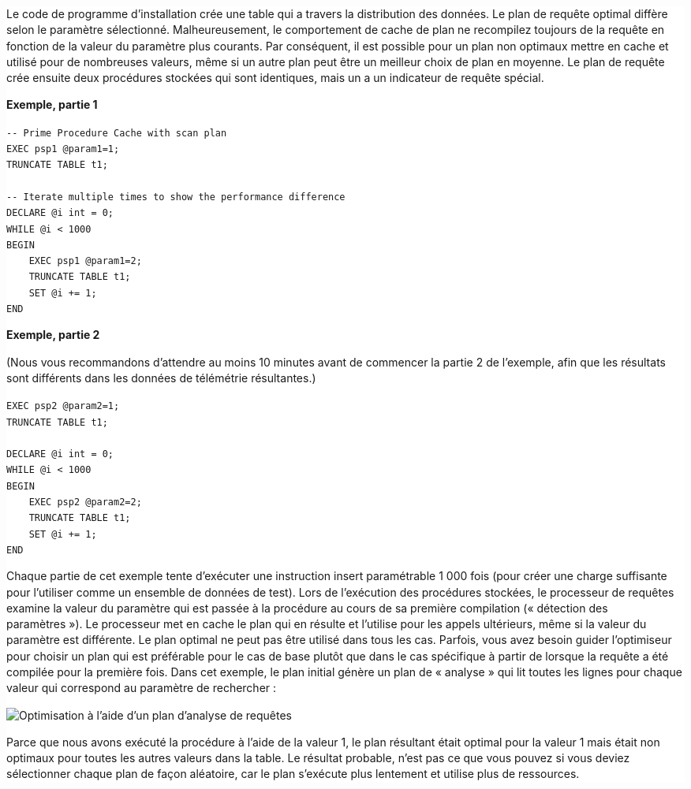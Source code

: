 Le code de programme d’installation crée une table qui a travers la distribution des données. Le plan de requête optimal diffère selon le paramètre sélectionné. Malheureusement, le comportement de cache de plan ne recompilez toujours de la requête en fonction de la valeur du paramètre plus courants. Par conséquent, il est possible pour un plan non optimaux mettre en cache et utilisé pour de nombreuses valeurs, même si un autre plan peut être un meilleur choix de plan en moyenne. Le plan de requête crée ensuite deux procédures stockées qui sont identiques, mais un a un indicateur de requête spécial.

**Exemple, partie 1**

    -- Prime Procedure Cache with scan plan
    EXEC psp1 @param1=1;
    TRUNCATE TABLE t1;

    -- Iterate multiple times to show the performance difference
    DECLARE @i int = 0;
    WHILE @i < 1000
    BEGIN
        EXEC psp1 @param1=2;
        TRUNCATE TABLE t1;
        SET @i += 1;
    END

**Exemple, partie 2**

(Nous vous recommandons d’attendre au moins 10 minutes avant de commencer la partie 2 de l’exemple, afin que les résultats sont différents dans les données de télémétrie résultantes.)

    EXEC psp2 @param2=1;
    TRUNCATE TABLE t1;

    DECLARE @i int = 0;
    WHILE @i < 1000
    BEGIN
        EXEC psp2 @param2=2;
        TRUNCATE TABLE t1;
        SET @i += 1;
    END

Chaque partie de cet exemple tente d’exécuter une instruction insert paramétrable 1 000 fois (pour créer une charge suffisante pour l’utiliser comme un ensemble de données de test). Lors de l’exécution des procédures stockées, le processeur de requêtes examine la valeur du paramètre qui est passée à la procédure au cours de sa première compilation (« détection des paramètres »). Le processeur met en cache le plan qui en résulte et l’utilise pour les appels ultérieurs, même si la valeur du paramètre est différente. Le plan optimal ne peut pas être utilisé dans tous les cas. Parfois, vous avez besoin guider l’optimiseur pour choisir un plan qui est préférable pour le cas de base plutôt que dans le cas spécifique à partir de lorsque la requête a été compilée pour la première fois. Dans cet exemple, le plan initial génère un plan de « analyse » qui lit toutes les lignes pour chaque valeur qui correspond au paramètre de rechercher :

![Optimisation à l’aide d’un plan d’analyse de requêtes](./media/sql-database-performance-guidance/query_tuning_1.png)

Parce que nous avons exécuté la procédure à l’aide de la valeur 1, le plan résultant était optimal pour la valeur 1 mais était non optimaux pour toutes les autres valeurs dans la table. Le résultat probable, n’est pas ce que vous pouvez si vous deviez sélectionner chaque plan de façon aléatoire, car le plan s’exécute plus lentement et utilise plus de ressources.
